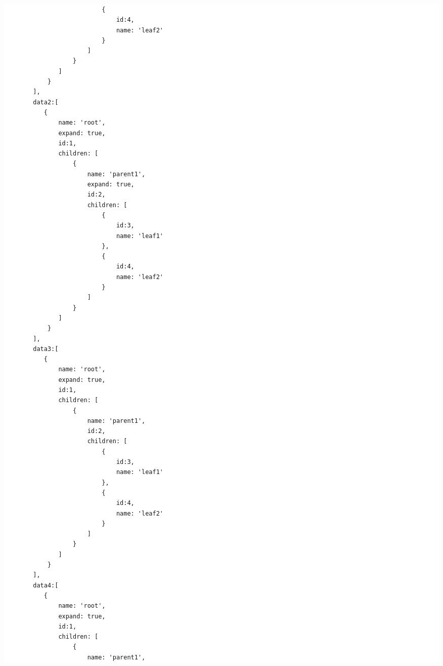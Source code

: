                                {
                                   id:4,
                                   name: 'leaf2'
                               }
                           ]
                       }
                   ]
                }
            ],
            data2:[
               {
                   name: 'root',
                   expand: true,
                   id:1,
                   children: [
                       {
                           name: 'parent1',
                           expand: true,
                           id:2,
                           children: [
                               {
                                   id:3,
                                   name: 'leaf1'
                               },
                               {
                                   id:4,
                                   name: 'leaf2'
                               }
                           ]
                       }
                   ]
                }
            ],
            data3:[
               {
                   name: 'root',
                   expand: true,
                   id:1,
                   children: [
                       {
                           name: 'parent1',
                           id:2,
                           children: [
                               {
                                   id:3,
                                   name: 'leaf1'
                               },
                               {
                                   id:4,
                                   name: 'leaf2'
                               }
                           ]
                       }
                   ]
                }
            ],
            data4:[
               {
                   name: 'root',
                   expand: true,
                   id:1,
                   children: [
                       {
                           name: 'parent1',
